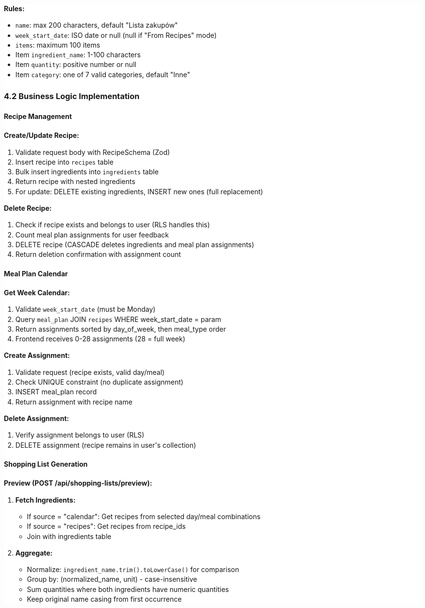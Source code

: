 **Rules:**
- `name`: max 200 characters, default "Lista zakupów"
- `week_start_date`: ISO date or null (null if "From Recipes" mode)
- `items`: maximum 100 items
- Item `ingredient_name`: 1-100 characters
- Item `quantity`: positive number or null
- Item `category`: one of 7 valid categories, default "Inne"

### 4.2 Business Logic Implementation

#### Recipe Management

**Create/Update Recipe:**
1. Validate request body with RecipeSchema (Zod)
2. Insert recipe into `recipes` table
3. Bulk insert ingredients into `ingredients` table
4. Return recipe with nested ingredients
5. For update: DELETE existing ingredients, INSERT new ones (full replacement)

**Delete Recipe:**
1. Check if recipe exists and belongs to user (RLS handles this)
2. Count meal plan assignments for user feedback
3. DELETE recipe (CASCADE deletes ingredients and meal plan assignments)
4. Return deletion confirmation with assignment count

#### Meal Plan Calendar

**Get Week Calendar:**
1. Validate `week_start_date` (must be Monday)
2. Query `meal_plan` JOIN `recipes` WHERE week_start_date = param
3. Return assignments sorted by day_of_week, then meal_type order
4. Frontend receives 0-28 assignments (28 = full week)

**Create Assignment:**
1. Validate request (recipe exists, valid day/meal)
2. Check UNIQUE constraint (no duplicate assignment)
3. INSERT meal_plan record
4. Return assignment with recipe name

**Delete Assignment:**
1. Verify assignment belongs to user (RLS)
2. DELETE assignment (recipe remains in user's collection)

#### Shopping List Generation

**Preview (POST /api/shopping-lists/preview):**

1. **Fetch Ingredients:**
   - If source = "calendar": Get recipes from selected day/meal combinations
   - If source = "recipes": Get recipes from recipe_ids
   - Join with ingredients table

2. **Aggregate:**
   - Normalize: `ingredient_name.trim().toLowerCase()` for comparison
   - Group by: (normalized_name, unit) - case-insensitive
   - Sum quantities where both ingredients have numeric quantities
   - Keep original name casing from first occurrence
